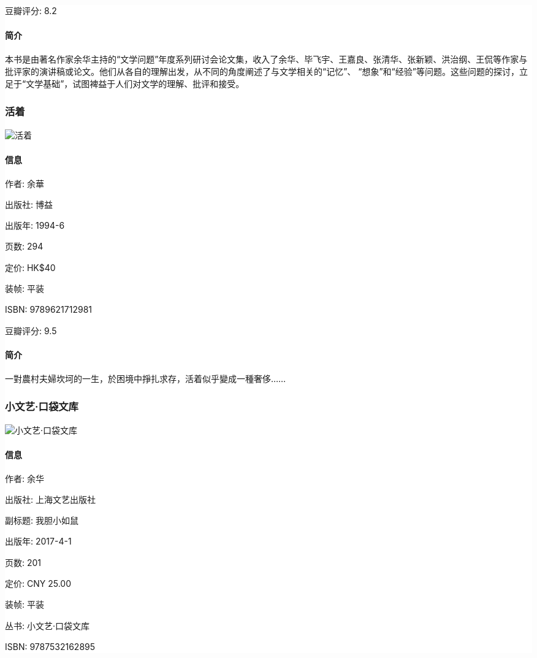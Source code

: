 豆瓣评分: 8.2

#### 简介

本书是由著名作家余华主持的“文学问题”年度系列研讨会论文集，收入了余华、毕飞宇、王嘉良、张清华、张新颖、洪治纲、王侃等作家与批评家的演讲稿或论文。他们从各自的理解出发，从不同的角度阐述了与文学相关的“记忆”、 “想象”和“经验”等问题。这些问题的探讨，立足于“文学基础”，试图裨益于人们对文学的理解、批评和接受。



### 活着

![活着](https://img3.doubanio.com/view/subject/l/public/s29828794.jpg)

#### 信息

作者: 余華 

出版社: 博益 

出版年: 1994-6 

页数: 294 

定价: HK$40 

装帧: 平装 

ISBN: 9789621712981

豆瓣评分: 9.5

#### 简介

一對農村夫婦坎坷的一生，於困境中掙扎求存，活着似乎變成一種奢侈……



### 小文艺·口袋文库

![小文艺·口袋文库](https://img3.doubanio.com/view/subject/l/public/s29500282.jpg)

#### 信息

作者: 余华 

出版社: 上海文艺出版社 

副标题: 我胆小如鼠 

出版年: 2017-4-1 

页数: 201 

定价: CNY 25.00 

装帧: 平装 

丛书: 小文艺·口袋文库 

ISBN: 9787532162895
